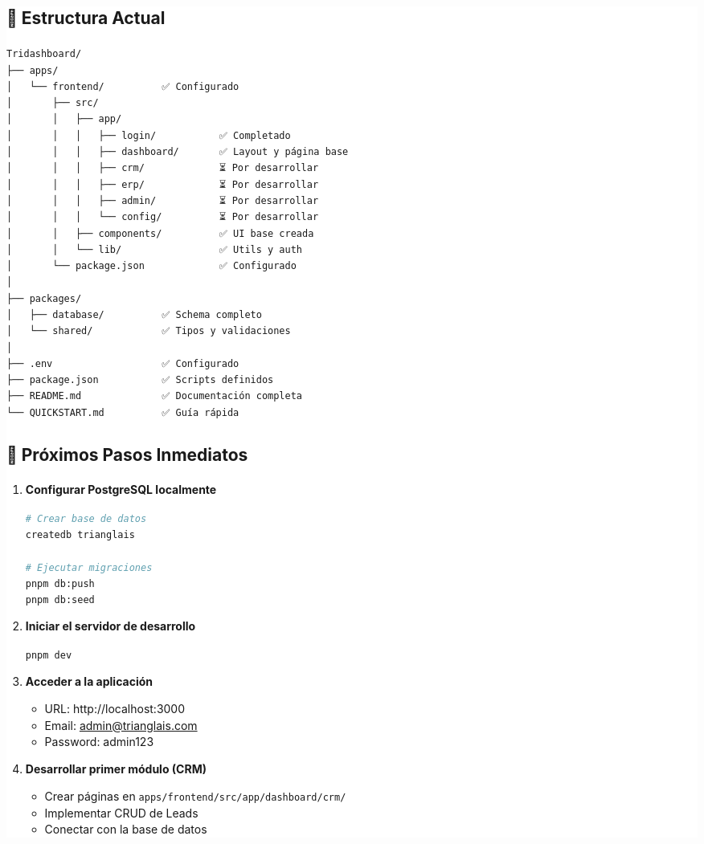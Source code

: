 ## 📁 Estructura Actual

```
Tridashboard/
├── apps/
│   └── frontend/          ✅ Configurado
│       ├── src/
│       │   ├── app/
│       │   │   ├── login/           ✅ Completado
│       │   │   ├── dashboard/       ✅ Layout y página base
│       │   │   ├── crm/             ⏳ Por desarrollar
│       │   │   ├── erp/             ⏳ Por desarrollar
│       │   │   ├── admin/           ⏳ Por desarrollar
│       │   │   └── config/          ⏳ Por desarrollar
│       │   ├── components/          ✅ UI base creada
│       │   └── lib/                 ✅ Utils y auth
│       └── package.json             ✅ Configurado
│
├── packages/
│   ├── database/          ✅ Schema completo
│   └── shared/            ✅ Tipos y validaciones
│
├── .env                   ✅ Configurado
├── package.json           ✅ Scripts definidos
├── README.md              ✅ Documentación completa
└── QUICKSTART.md          ✅ Guía rápida

```

## 🎯 Próximos Pasos Inmediatos

1. **Configurar PostgreSQL localmente**
   ```bash
   # Crear base de datos
   createdb trianglais
   
   # Ejecutar migraciones
   pnpm db:push
   pnpm db:seed
   ```

2. **Iniciar el servidor de desarrollo**
   ```bash
   pnpm dev
   ```

3. **Acceder a la aplicación**
   - URL: http://localhost:3000
   - Email: admin@trianglais.com
   - Password: admin123

4. **Desarrollar primer módulo (CRM)**
   - Crear páginas en `apps/frontend/src/app/dashboard/crm/`
   - Implementar CRUD de Leads
   - Conectar con la base de datos
